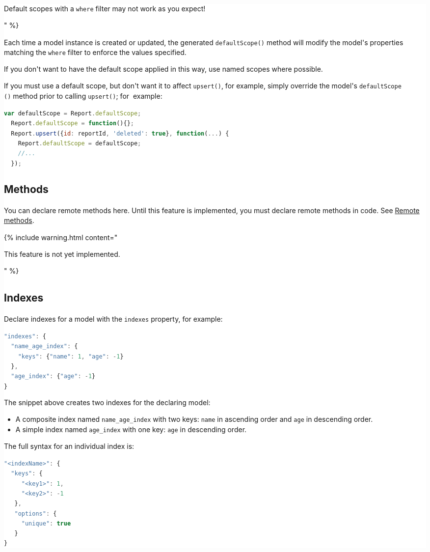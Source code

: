 Default scopes with a `where` filter may not work as you expect!

" %}

Each time a model instance is created or updated, the generated `defaultScope()` method will modify the model's properties matching the `where` filter to enforce the values specified.

If you don't want to have the default scope applied in this way, use named scopes where possible.

If you must use a default scope, but don't want it to affect `upsert()`, for example, simply override the model's `defaultScope()` method prior to calling `upsert()`; for  example:

```javascript
var defaultScope = Report.defaultScope;
  Report.defaultScope = function(){};
  Report.upsert({id: reportId, 'deleted': true}, function(...) {
    Report.defaultScope = defaultScope;
    //...
  });
```

## Methods

You can declare remote methods here. Until this feature is implemented, you must declare remote methods in code. See [Remote methods](/doc/en/lb2/Remote-methods.html).

{% include warning.html content="

This feature is not yet implemented.

" %}

## Indexes

Declare indexes for a model with the `indexes` property, for example:

```javascript
"indexes": {
  "name_age_index": {
    "keys": {"name": 1, "age": -1}
  },
  "age_index": {"age": -1}
}
```

The snippet above creates two indexes for the declaring model:

* A composite index named `name_age_index` with two keys: `name` in ascending order and `age` in descending order.
* A simple index named `age_index` with one key: `age` in descending order.

The full syntax for an individual index is:

```javascript
"<indexName>": {
  "keys": {
     "<key1>": 1,
     "<key2>": -1
   },
   "options": {
     "unique": true
   }
}
```
